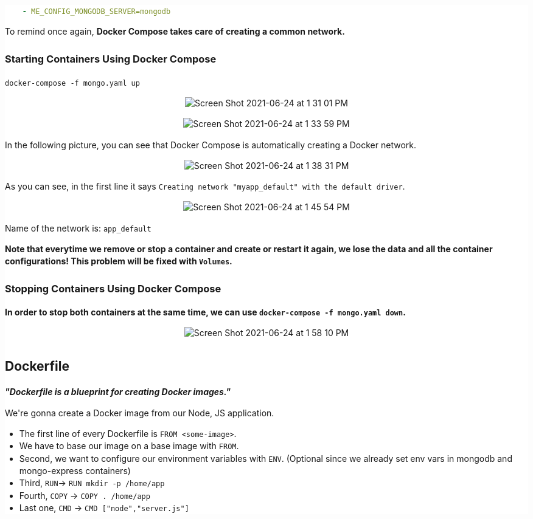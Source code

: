```yaml
    - ME_CONFIG_MONGODB_SERVER=mongodb
```

To remind once again, <b>Docker Compose takes care of creating a common network.</b>


  <h3>Starting Containers Using Docker Compose</h3>
  
  `docker-compose -f mongo.yaml up`
  
   <p align="center">
  <img width="550" alt="Screen Shot 2021-06-24 at 1 31 01 PM" src="https://user-images.githubusercontent.com/31994778/123248542-b773ef00-d4f0-11eb-84a9-2874f01a2f77.png">
  </p>
  
<p align="center">
  <img width="550" height="90" alt="Screen Shot 2021-06-24 at 1 33 59 PM" src="https://user-images.githubusercontent.com/31994778/123248746-f2762280-d4f0-11eb-85c2-02ee73f15610.png">
  </p>
  
  In the following picture, you can see that Docker Compose is automatically creating a Docker network.
  
  <p align="center">
  <img width="550" alt="Screen Shot 2021-06-24 at 1 38 31 PM" src="https://user-images.githubusercontent.com/31994778/123249385-919b1a00-d4f1-11eb-8477-c58b191a739f.png">
  </p>
  
  As you can see, in the first line it says `Creating network "myapp_default" with the default driver`.
  
  <p align="center">
  <img width="500" alt="Screen Shot 2021-06-24 at 1 45 54 PM" src="https://user-images.githubusercontent.com/31994778/123250277-8c8a9a80-d4f2-11eb-8ce4-c616e9af6b39.png">
  </p>
  
  Name of the network is: `app_default`
  
  <b>Note that everytime we remove or stop a container and create or restart it again, we lose the data and all the container configurations! This problem will be fixed with `Volumes`.</b>
  
<h3>Stopping Containers Using Docker Compose</h3>
    
  <b>In order to stop both containers at the same time, we can use `docker-compose -f mongo.yaml down`.</b>
  
  <p align="center">
  <img width="500" alt="Screen Shot 2021-06-24 at 1 58 10 PM" src="https://user-images.githubusercontent.com/31994778/123251769-3f0f2d00-d4f4-11eb-83e8-55509a7b4c02.png">
  </p>

<p id="dockerfile">
  <h2>Dockerfile</h2>
  </p>
 
 <b><i>"Dockerfile is a blueprint for creating Docker images."</b></i>
 
We're gonna create a Docker image from our Node, JS application.

- The first line of every Dockerfile is `FROM <some-image>`.
- We have to base our image on a base image with `FROM`.
- Second, we want to configure our environment variables with `ENV`. (Optional since we already set env vars in mongodb and mongo-express containers)
- Third, `RUN`-> `RUN mkdir -p /home/app`
- Fourth, `COPY` -> `COPY . /home/app`
- Last one, `CMD` -> `CMD ["node","server.js"]`
